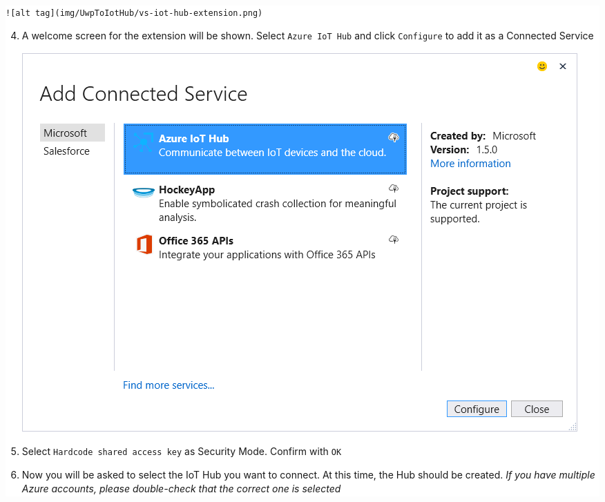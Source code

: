     ![alt tag](img/UwpToIotHub/vs-iot-hub-extension.png)

4. A welcome screen for the extension will be shown. Select `Azure IoT Hub` and click `Configure` to add it as a Connected Service

    ![alt tag](img/UwpToIotHub/vs-iot-extension-start.png)

5. Select `Hardcode shared access key` as Security Mode. Confirm with `OK`
6. Now you will be asked to select the IoT Hub you want to connect. At this time, the Hub should be created. *If you have multiple Azure accounts, please double-check that the correct one is selected*
